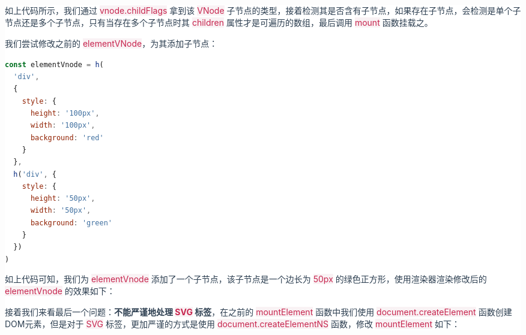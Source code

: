 <font style="color:rgb(44, 62, 80);">如上代码所示，我们通过</font><font style="color:rgb(44, 62, 80);"> </font><font style="color:rgb(199, 37, 78);background-color:rgb(249, 242, 244);">vnode.childFlags</font><font style="color:rgb(44, 62, 80);"> </font><font style="color:rgb(44, 62, 80);">拿到该</font><font style="color:rgb(44, 62, 80);"> </font><font style="color:rgb(199, 37, 78);background-color:rgb(249, 242, 244);">VNode</font><font style="color:rgb(44, 62, 80);"> </font><font style="color:rgb(44, 62, 80);">子节点的类型，接着检测其是否含有子节点，如果存在子节点，会检测是单个子节点还是多个子节点，只有当存在多个子节点时其</font><font style="color:rgb(44, 62, 80);"> </font><font style="color:rgb(199, 37, 78);background-color:rgb(249, 242, 244);">children</font><font style="color:rgb(44, 62, 80);"> </font><font style="color:rgb(44, 62, 80);">属性才是可遍历的数组，最后调用</font><font style="color:rgb(44, 62, 80);"> </font><font style="color:rgb(199, 37, 78);background-color:rgb(249, 242, 244);">mount</font><font style="color:rgb(44, 62, 80);"> </font><font style="color:rgb(44, 62, 80);">函数挂载之。</font>

<font style="color:rgb(44, 62, 80);">我们尝试修改之前的 </font><font style="color:rgb(199, 37, 78);background-color:rgb(249, 242, 244);">elementVNode</font><font style="color:rgb(44, 62, 80);">，为其添加子节点：</font><font style="color:rgb(44, 62, 80);background-color:rgb(40, 44, 52);">  
  
</font>

```javascript
const elementVnode = h(
  'div',
  {
    style: {
      height: '100px',
      width: '100px',
      background: 'red'
    }
  },
  h('div', {
    style: {
      height: '50px',
      width: '50px',
      background: 'green'
    }
  })
)
```

<font style="color:rgb(44, 62, 80);">如上代码可知，我们为</font><font style="color:rgb(44, 62, 80);"> </font><font style="color:rgb(199, 37, 78);background-color:rgb(249, 242, 244);">elementVnode</font><font style="color:rgb(44, 62, 80);"> </font><font style="color:rgb(44, 62, 80);">添加了一个子节点，该子节点是一个边长为</font><font style="color:rgb(44, 62, 80);"> </font><font style="color:rgb(199, 37, 78);background-color:rgb(249, 242, 244);">50px</font><font style="color:rgb(44, 62, 80);"> </font><font style="color:rgb(44, 62, 80);">的绿色正方形，使用渲染器渲染修改后的</font><font style="color:rgb(44, 62, 80);"> </font><font style="color:rgb(199, 37, 78);background-color:rgb(249, 242, 244);">elementVnode</font><font style="color:rgb(44, 62, 80);"> </font><font style="color:rgb(44, 62, 80);">的效果如下：</font>

<font style="color:rgb(44, 62, 80);">接着我们来看最后一个问题：</font>**<font style="color:rgb(44, 62, 80);">不能严谨地处理 </font>****<font style="color:rgb(199, 37, 78);background-color:rgb(249, 242, 244);">SVG</font>****<font style="color:rgb(44, 62, 80);"> 标签</font>**<font style="color:rgb(44, 62, 80);">，在之前的 </font><font style="color:rgb(199, 37, 78);background-color:rgb(249, 242, 244);">mountElement</font><font style="color:rgb(44, 62, 80);"> 函数中我们使用 </font><font style="color:rgb(199, 37, 78);background-color:rgb(249, 242, 244);">document.createElement</font><font style="color:rgb(44, 62, 80);"> 函数创建DOM元素，但是对于 </font><font style="color:rgb(199, 37, 78);background-color:rgb(249, 242, 244);">SVG</font><font style="color:rgb(44, 62, 80);"> 标签，更加严谨的方式是使用 </font><font style="color:rgb(199, 37, 78);background-color:rgb(249, 242, 244);">document.createElementNS</font><font style="color:rgb(44, 62, 80);"> 函数，修改 </font><font style="color:rgb(199, 37, 78);background-color:rgb(249, 242, 244);">mountElement</font><font style="color:rgb(44, 62, 80);"> 如下：</font><font style="color:rgb(44, 62, 80);background-color:rgb(40, 44, 52);">  
</font>
